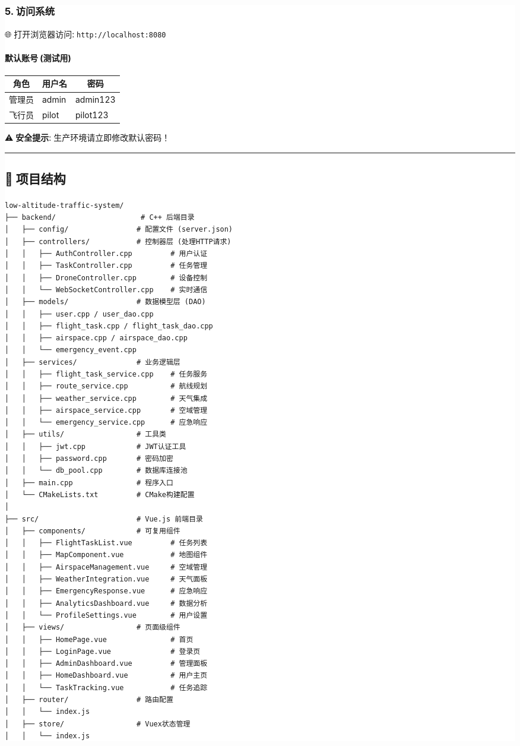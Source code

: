 ### 5. 访问系统

🌐 打开浏览器访问: `http://localhost:8080`

#### 默认账号 (测试用)

| 角色 | 用户名 | 密码 |
|------|-------|------|
| 管理员 | admin | admin123 |
| 飞行员 | pilot | pilot123 |

⚠️ **安全提示**: 生产环境请立即修改默认密码！

---

## 📁 项目结构

```
low-altitude-traffic-system/
├── backend/                    # C++ 后端目录
│   ├── config/                # 配置文件 (server.json)
│   ├── controllers/           # 控制器层 (处理HTTP请求)
│   │   ├── AuthController.cpp         # 用户认证
│   │   ├── TaskController.cpp         # 任务管理
│   │   ├── DroneController.cpp        # 设备控制
│   │   └── WebSocketController.cpp    # 实时通信
│   ├── models/                # 数据模型层 (DAO)
│   │   ├── user.cpp / user_dao.cpp
│   │   ├── flight_task.cpp / flight_task_dao.cpp
│   │   ├── airspace.cpp / airspace_dao.cpp
│   │   └── emergency_event.cpp
│   ├── services/              # 业务逻辑层
│   │   ├── flight_task_service.cpp    # 任务服务
│   │   ├── route_service.cpp          # 航线规划
│   │   ├── weather_service.cpp        # 天气集成
│   │   ├── airspace_service.cpp       # 空域管理
│   │   └── emergency_service.cpp      # 应急响应
│   ├── utils/                 # 工具类
│   │   ├── jwt.cpp            # JWT认证工具
│   │   ├── password.cpp       # 密码加密
│   │   └── db_pool.cpp        # 数据库连接池
│   ├── main.cpp               # 程序入口
│   └── CMakeLists.txt         # CMake构建配置
│
├── src/                       # Vue.js 前端目录
│   ├── components/            # 可复用组件
│   │   ├── FlightTaskList.vue         # 任务列表
│   │   ├── MapComponent.vue           # 地图组件
│   │   ├── AirspaceManagement.vue     # 空域管理
│   │   ├── WeatherIntegration.vue     # 天气面板
│   │   ├── EmergencyResponse.vue      # 应急响应
│   │   ├── AnalyticsDashboard.vue     # 数据分析
│   │   └── ProfileSettings.vue        # 用户设置
│   ├── views/                 # 页面级组件
│   │   ├── HomePage.vue               # 首页
│   │   ├── LoginPage.vue              # 登录页
│   │   ├── AdminDashboard.vue         # 管理面板
│   │   ├── HomeDashboard.vue          # 用户主页
│   │   └── TaskTracking.vue           # 任务追踪
│   ├── router/                # 路由配置
│   │   └── index.js
│   ├── store/                 # Vuex状态管理
│   │   └── index.js
```